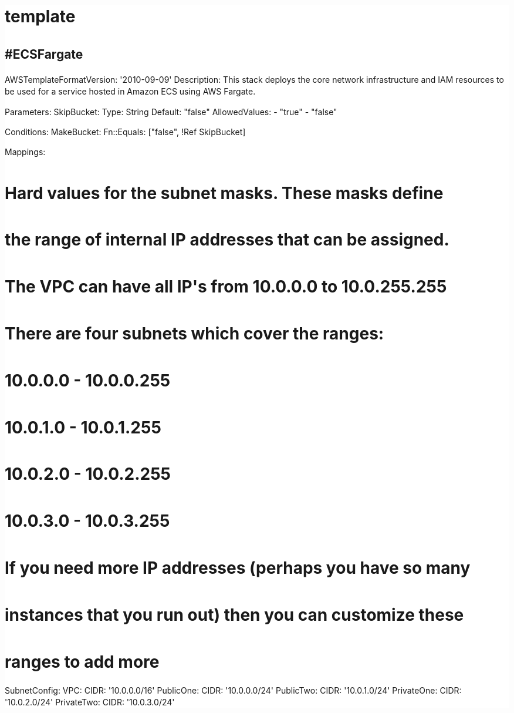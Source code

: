 # template
#ECSFargate
---
AWSTemplateFormatVersion: '2010-09-09'
Description: This stack deploys the core network infrastructure and IAM resources
             to be used for a service hosted in Amazon ECS using AWS Fargate.

Parameters:
  SkipBucket:
    Type: String
    Default: "false"
    AllowedValues:
      - "true"
      - "false"

Conditions:
  MakeBucket:
    Fn::Equals: ["false", !Ref SkipBucket]

Mappings:
  # Hard values for the subnet masks. These masks define
  # the range of internal IP addresses that can be assigned.
  # The VPC can have all IP's from 10.0.0.0 to 10.0.255.255
  # There are four subnets which cover the ranges:
  #
  # 10.0.0.0 - 10.0.0.255
  # 10.0.1.0 - 10.0.1.255
  # 10.0.2.0 - 10.0.2.255
  # 10.0.3.0 - 10.0.3.255
  #
  # If you need more IP addresses (perhaps you have so many
  # instances that you run out) then you can customize these
  # ranges to add more
  SubnetConfig:
    VPC:
      CIDR: '10.0.0.0/16'
    PublicOne:
      CIDR: '10.0.0.0/24'
    PublicTwo:
      CIDR: '10.0.1.0/24'
    PrivateOne:
      CIDR: '10.0.2.0/24'
    PrivateTwo:
      CIDR: '10.0.3.0/24'
